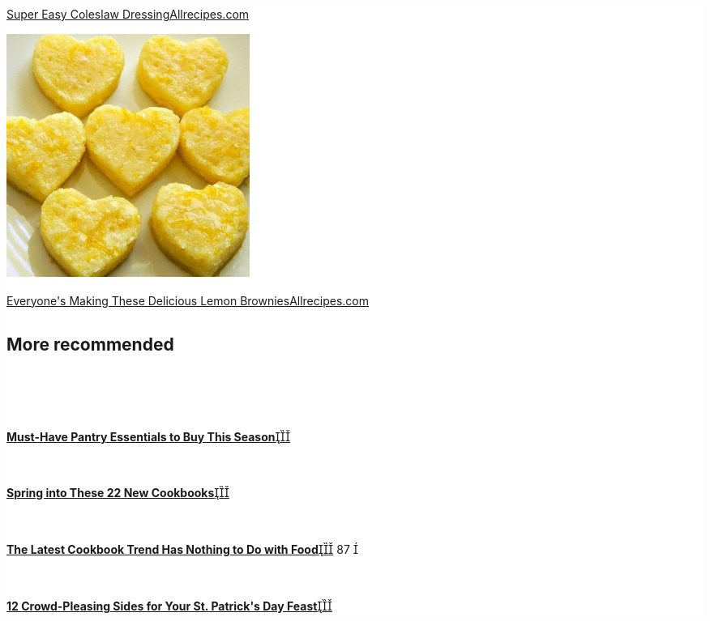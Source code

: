 [Super Easy Coleslaw DressingAllrecipes.com](http://www.zergnet.com/i/1533982/35266/0/0/0)

[![709454_300.jpg](image/709454_300.jpg)](http://www.zergnet.com/i/709454/35266/0/0/0)

[Everyone's Making These Delicious Lemon BrowniesAllrecipes.com](http://www.zergnet.com/i/709454/35266/0/0/0)

 

 
## More recommended

![card-spacer.png](image/card-spacer.png)

[![card-spacer.png](image/card-spacer.png)](https://www.tastingtable.com/cook/national/spring-kitchen-essentials-pantry-bakeware)

[**Must\-Have Pantry Essentials to Buy This Season**](https://www.tastingtable.com/cook/national/spring-kitchen-essentials-pantry-bakeware)[](#)[](#)[](#)

[![card-spacer.png](image/card-spacer.png)](https://www.tastingtable.com/cook/national/best-new-cookbooks-spring)

[**Spring into These 22 New Cookbooks**](https://www.tastingtable.com/cook/national/best-new-cookbooks-spring)[](#)[](#)[](#)

[![card-spacer.png](image/card-spacer.png)](https://www.tastingtable.com/cook/national/best-artists-cookbooks)

[**The Latest Cookbook Trend Has Nothing to Do with Food**](https://www.tastingtable.com/cook/national/best-artists-cookbooks)[](#)[](#)[](#)
87 

[![card-spacer.png](image/card-spacer.png)](https://www.tastingtable.com/cook/national/sides-corned-beef-vegetables)

[**12 Crowd\-Pleasing Sides for Your St. Patrick's Day Feast**](https://www.tastingtable.com/cook/national/sides-corned-beef-vegetables)[](#)[](#)[](#)
